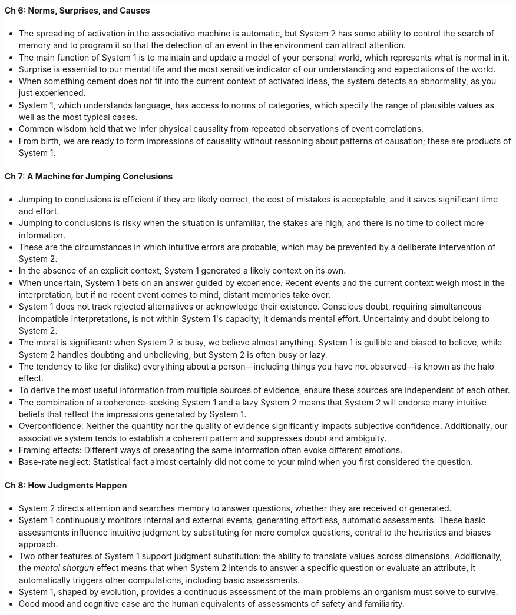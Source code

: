 #### Ch 6: Norms, Surprises, and Causes
- The spreading of activation in the associative machine is automatic, but System 2 has some ability to control the search of memory and to program it so that the detection of an event in the environment can attract attention.
- The main function of System 1 is to maintain and update a model of your personal world, which represents what is normal in it.
- Surprise is essential to our mental life and the most sensitive indicator of our understanding and expectations of the world.
- When something cement does not fit into the current context of activated ideas, the system detects an abnormality, as you just experienced. 
- System 1, which understands language, has access to norms of categories, which specify the range of plausible values as well as the most typical cases.
- Common wisdom held that we infer physical causality from repeated observations of event correlations.
- From birth, we are ready to form impressions of causality without reasoning about patterns of causation; these are products of System 1. 

#### Ch 7: A Machine for Jumping Conclusions
- Jumping to conclusions is efficient if they are likely correct, the cost of mistakes is acceptable, and it saves significant time and effort.
- Jumping to conclusions is risky when the situation is unfamiliar, the stakes are high, and there is no time to collect more information.
- These are the circumstances in which intuitive errors are probable, which may be prevented by a deliberate intervention of System 2.
- In the absence of an explicit context, System 1 generated a likely context on its own.
- When uncertain, System 1 bets on an answer guided by experience. Recent events and the current context weigh most in the interpretation, but if no recent event comes to mind, distant memories take over.
- System 1 does not track rejected alternatives or acknowledge their existence. Conscious doubt, requiring simultaneous incompatible interpretations, is not within System 1's capacity; it demands mental effort. Uncertainty and doubt belong to System 2.
- The moral is significant: when System 2 is busy, we believe almost anything. System 1 is gullible and biased to believe, while System 2 handles doubting and unbelieving, but System 2 is often busy or lazy.
- The tendency to like (or dislike) everything about a person—including things you have not observed—is known as the halo effect. 
- To derive the most useful information from multiple sources of evidence, ensure these sources are independent of each other.
- The combination of a coherence-seeking System 1 and a lazy System 2 means that System 2 will endorse many intuitive beliefs that reflect the impressions generated by System 1.
- Overconfidence: Neither the quantity nor the quality of evidence significantly impacts subjective confidence. Additionally, our associative system tends to establish a coherent pattern and suppresses doubt and ambiguity.
- Framing effects: Different ways of presenting the same information often evoke different emotions.
- Base-rate neglect: Statistical fact almost certainly did not come to your mind when you first considered the question. 

#### Ch 8: How Judgments Happen
- System 2 directs attention and searches memory to answer questions, whether they are received or generated.
- System 1 continuously monitors internal and external events, generating effortless, automatic assessments. These basic assessments influence intuitive judgment by substituting for more complex questions, central to the heuristics and biases approach.
- Two other features of System 1 support judgment substitution: the ability to translate values across dimensions. Additionally, the *mental shotgun* effect means that when System 2 intends to answer a specific question or evaluate an attribute, it automatically triggers other computations, including basic assessments.
- System 1, shaped by evolution, provides a continuous assessment of the main problems an organism must solve to survive.
- Good mood and cognitive ease are the human equivalents of assessments of safety and familiarity.